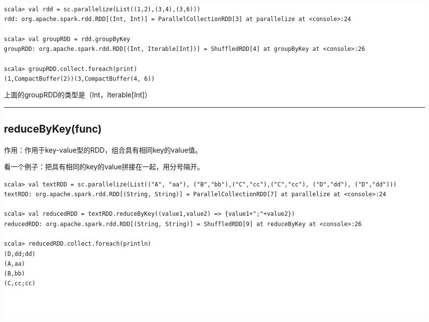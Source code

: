 

<pre class="prettyprint"><code class=" hljs avrasm">scala&gt; val rdd = sc<span class="hljs-preprocessor">.parallelize</span>(List((<span class="hljs-number">1</span>,<span class="hljs-number">2</span>),(<span class="hljs-number">3</span>,<span class="hljs-number">4</span>),(<span class="hljs-number">3</span>,<span class="hljs-number">6</span>)))
<span class="hljs-label">rdd:</span> org<span class="hljs-preprocessor">.apache</span><span class="hljs-preprocessor">.spark</span><span class="hljs-preprocessor">.rdd</span><span class="hljs-preprocessor">.RDD</span>[(Int, Int)] = ParallelCollectionRDD[<span class="hljs-number">3</span>] at parallelize at &lt;console&gt;:<span class="hljs-number">24</span>

scala&gt; val groupRDD = rdd<span class="hljs-preprocessor">.groupByKey</span>
<span class="hljs-label">groupRDD:</span> org<span class="hljs-preprocessor">.apache</span><span class="hljs-preprocessor">.spark</span><span class="hljs-preprocessor">.rdd</span><span class="hljs-preprocessor">.RDD</span>[(Int, Iterable[Int])] = ShuffledRDD[<span class="hljs-number">4</span>] at groupByKey at &lt;console&gt;:<span class="hljs-number">26</span>

scala&gt; groupRDD<span class="hljs-preprocessor">.collect</span><span class="hljs-preprocessor">.foreach</span>(print)
(<span class="hljs-number">1</span>,CompactBuffer(<span class="hljs-number">2</span>))(<span class="hljs-number">3</span>,CompactBuffer(<span class="hljs-number">4</span>, <span class="hljs-number">6</span>))</code></pre>

<p>上面的groupRDD的类型是（Int，Iterable[Int]）</p>

<hr>



<h2 id="reducebykeyfunc">reduceByKey(func)</h2>

<p>作用：作用于key-value型的RDD，组合具有相同key的value值。</p>

<p>看一个例子：把具有相同的key的value拼接在一起，用分号隔开。</p>



<pre class="prettyprint"><code class=" hljs coffeescript">scala&gt; val textRDD = sc.parallelize(List((<span class="hljs-string">"A"</span>, <span class="hljs-string">"aa"</span>), (<span class="hljs-string">"B"</span>,<span class="hljs-string">"bb"</span>),(<span class="hljs-string">"C"</span>,<span class="hljs-string">"cc"</span>),(<span class="hljs-string">"C"</span>,<span class="hljs-string">"cc"</span>), (<span class="hljs-string">"D"</span>,<span class="hljs-string">"dd"</span>), (<span class="hljs-string">"D"</span>,<span class="hljs-string">"dd"</span>)))
<span class="hljs-attribute">textRDD</span>: org.apache.spark.rdd.RDD[(String, String)] = ParallelCollectionRDD[<span class="hljs-number">7</span>] at parallelize at &lt;<span class="hljs-built_in">console</span>&gt;:<span class="hljs-number">24</span>

scala&gt; val reducedRDD = textRDD.reduceByKey<span class="hljs-function"><span class="hljs-params">((value1,value2) =&gt; {value1+<span class="hljs-string">";"</span>+value2})</span>
<span class="hljs-title">reducedRDD</span>: <span class="hljs-title">org</span>.<span class="hljs-title">apache</span>.<span class="hljs-title">spark</span>.<span class="hljs-title">rdd</span>.<span class="hljs-title">RDD</span>[<span class="hljs-params">(String, String)</span>] = <span class="hljs-title">ShuffledRDD</span>[9] <span class="hljs-title">at</span> <span class="hljs-title">reduceByKey</span> <span class="hljs-title">at</span> &lt;<span class="hljs-title">console</span>&gt;:26

<span class="hljs-title">scala</span>&gt; <span class="hljs-title">reducedRDD</span>.<span class="hljs-title">collect</span>.<span class="hljs-title">foreach</span><span class="hljs-params">(println)</span>
<span class="hljs-params">(D,dd;dd)</span>
<span class="hljs-params">(A,aa)</span>
<span class="hljs-params">(B,bb)</span>
<span class="hljs-params">(C,cc;cc)</span>
